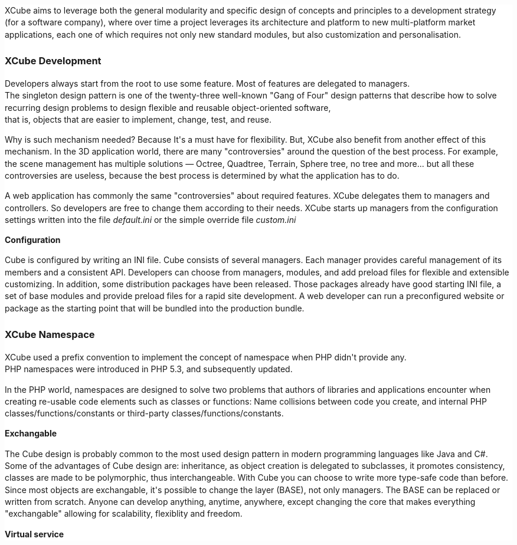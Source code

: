 XCube aims to leverage both the general modularity and specific design of concepts and principles to a development strategy (for a software company), where over time a project leverages its architecture and platform to new multi-platform market applications, each one of which requires not only new standard modules, but also customization and personalisation.

### XCube Development

Developers always start from the root to use some feature. Most of features are delegated to managers.  
The singleton design pattern is one of the twenty-three well-known "Gang of Four" design patterns that describe how to solve recurring design problems to design flexible and reusable object-oriented software,  
that is, objects that are easier to implement, change, test, and reuse.

Why is such mechanism needed? Because It's a must have for flexibility. But, XCube also benefit from another effect of this mechanism. In the 3D application world, there are many "controversies" around the question of the best process. For example, the scene management has multiple solutions — Octree, Quadtree, Terrain, Sphere tree, no tree and more... but all these controversies are useless, because the best process is determined by what the application has to do.

A web application has commonly the same "controversies" about required features. XCube delegates them to managers and controllers. So developers are free to change them according to their needs. XCube starts up managers from the configuration settings written into the file _default.ini_ or the simple override file _custom.ini_

**Configuration**

Cube is configured by writing an INI file. Cube consists of several managers. Each manager provides careful management of its members and a consistent API. Developers can choose from managers, modules, and add preload files for flexible and extensible customizing. In addition, some distribution packages have been released. Those packages already have good starting INI file, a set of base modules and provide preload files for a rapid site development. A web developer can run a preconfigured website or package as the starting point that will be bundled into the production bundle.

### XCube Namespace

XCube used a prefix convention to implement the concept of namespace when PHP didn't provide any.  
PHP namespaces were introduced in PHP 5.3, and subsequently updated.

In the PHP world, namespaces are designed to solve two problems that authors of libraries and applications encounter when creating re-usable code elements such as classes or functions: Name collisions between code you create, and internal PHP classes/functions/constants or third-party classes/functions/constants.

**Exchangable**

The Cube design is probably common to the most used design pattern in modern programming languages like Java and C#. Some of the advantages of Cube design are: inheritance, as object creation is delegated to subclasses, it promotes consistency, classes are made to be polymorphic, thus interchangeable. With Cube you can choose to write more type-safe code than before. Since most objects are exchangable, it's possible to change the layer (BASE), not only managers. The BASE can be replaced or written from scratch. Anyone can develop anything, anytime, anywhere, except changing the core that makes everything "exchangable" allowing for scalability, flexiblity and freedom.

**Virtual service**
